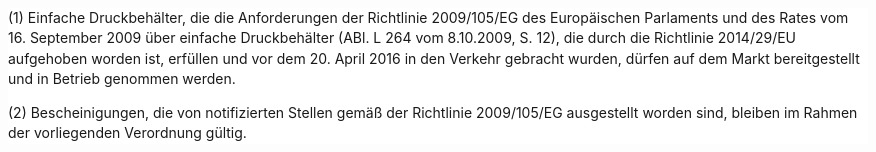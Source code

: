 <div>

<div class="jnhtml">

<div>

<div class="jurAbsatz">

(1) Einfache Druckbehälter, die die Anforderungen der Richtlinie
2009/105/EG des Europäischen Parlaments und des Rates vom 16. September
2009 über einfache Druckbehälter (ABl. L 264 vom 8.10.2009, S. 12), die
durch die Richtlinie 2014/29/EU aufgehoben worden ist, erfüllen und vor
dem 20. April 2016 in den Verkehr gebracht wurden, dürfen auf dem Markt
bereitgestellt und in Betrieb genommen werden.

</div>

<div class="jurAbsatz">

(2) Bescheinigungen, die von notifizierten Stellen gemäß der Richtlinie
2009/105/EG ausgestellt worden sind, bleiben im Rahmen der vorliegenden
Verordnung gültig.

</div>

</div>

</div>

</div>
